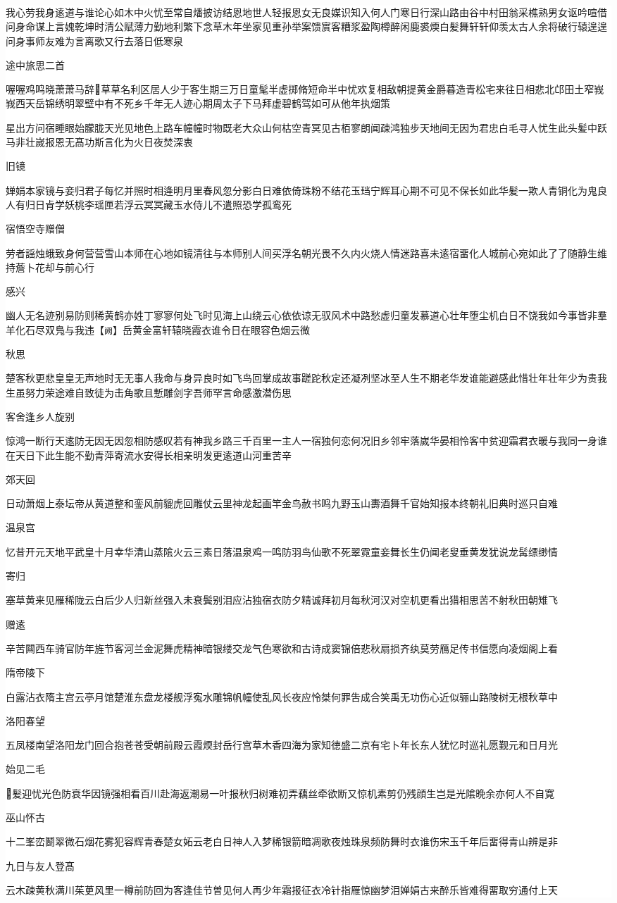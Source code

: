 我心劳我身逺道与谁论心如木中火忧至常自燔披访结恩地世人轻报恩女无良媒识知入何人门寒日行深山路由谷中村田翁采樵熟男女讴吟喧借问身命谋上言媿乾坤时清公赋薄力勤地利繁下念草木年坐家见重孙举案馈賔客糟浆盈陶樽醉闲鹿裘煗白髪舞轩轩仰羡太古人余将破行辕遑遑问身事师友难为言离歌又行去落日低寒泉  

途中旅思二首  

喔喔鸡鸣晓萧萧马辞草草名利区居人少于客生期三万日童髦半虚掷脩短命半中忧欢复相敌朝提黄金爵暮造青松宅来往日相悲北邙田土窄峩峩西天岳锦绣明翠壁中有不死乡千年无人迹心期周太子下马拜虚碧鹤驾如可从他年执烟策  

星出方问宿睡眼始朦胧天光见地色上路车幢幢时物既老大众山何枯空青冥见古栢寥朗闻疎鸿独步天地间无因为君忠白毛寻人忧生此头髪中跃马非壮嵗报恩无髙功斯言化为火日夜焚深衷  

旧镜  

婵娟本家镜与妾归君子每忆并照时相逄明月里春风忽分影白日难依倚珠粉不结花玉珰宁辉耳心期不可见不保长如此华髪一欺人青铜化为鬼良人有归日肻学妖桃李瑶匣若浮云冥冥藏玉水侍儿不遣照恐学孤鸾死  

宿悟空寺赠僧  

劳者謡烛蛾致身何营营雪山本师在心地如镜清往与本师别人间买浮名朝光畏不久内火烧人情迷路喜未逺宿畱化人城前心宛如此了了随静生维持薝卜花却与前心行  

感兴  

幽人无名迹别易防则稀黄鹤亦姓丁寥寥何处飞时见海上山绕云心依依谅无驭风术中路愁虚归童发慕道心壮年堕尘机白日不饶我如今事皆非羣羊化石尽双鳬与我违【`阙`】岳黄金富轩辕晓霞衣谁令日在眼容色烟云微  

秋思  

楚客秋更悲皇皇无声地时无无事人我命与身异良时如飞鸟回掌成故事蹉跎秋定还凝冽坚冰至人生不期老华发谁能避感此惜壮年壮年少为贵我生虽努力荣途难自致徒为击角歌且慙雕剑字吾师罕言命感激潜伤思  

客舍逢乡人旋别  

惊鸿一断行天逺防无因无因忽相防感叹若有神我乡路三千百里一主人一宿独何恋何况旧乡邻牢落嵗华晏相怜客中贫迎霜君衣暖与我同一身谁在天日下此生能不勤青萍寄流水安得长相亲明发更逺道山河重苦辛  

郊天回  

日动萧烟上泰坛帝从黄道整和銮风前貔虎回雕仗云里神龙起画竿金鸟赦书鸣九野玉山夀酒舞千官始知报本终朝礼旧典时巡只自难  

温泉宫  

忆昔开元天地平武皇十月幸华清山蒸隂火云三素日落温泉鸡一鸣防羽鸟仙歌不死翠霓童妾舞长生仍闻老叟垂黄发犹说龙髯缥缈情  

寄归  

塞草黄来见雁稀陇云白后少人归新丝强入未衰鬓别泪应沾独宿衣防夕精诚拜初月每秋河汉对空机更看出猎相思苦不射秋田朝雉飞  

赠逺  

辛苦闗西车骑官防年旌节客河兰金泥舞虎精神暗银缕交龙气色寒欲和古诗成窦锦倍悲秋扇损齐纨莫劳鴈足传书信愿向凌烟阁上看  

隋帝陵下  

白露沾衣隋主宫云亭月馆楚淮东盘龙楼舰浮寃水雕锦帆幢使乱风长夜应怜桀何罪吿成合笑禹无功伤心近似骊山路陵树无根秋草中  

洛阳春望  

五凤楼南望洛阳龙门回合抱苍苍受朝前殿云霞煗封岳行宫草木香四海为家知徳盛二京有宅卜年长东人犹忆时巡礼愿觐元和日月光  

始见二毛  

髪迎忧光色防衰华因镜强相看百川赴海返潮易一叶报秋归树难初弄藕丝牵欲断又惊机素剪仍残顔生岂是光隂晩余亦何人不自寛  

巫山怀古  

十二峯峦鬭翠微石烟花雾犯容辉青春楚女妬云老白日神人入梦稀银箭暗凋歌夜烛珠泉频防舞时衣谁伤宋玉千年后畱得青山辨是非  

九日与友人登髙  

云木疎黄秋满川茱茰风里一樽前防回为客逢佳节曽见何人再少年霜报征衣冷针指雁惊幽梦泪婵娟古来醉乐皆难得畱取穷通付上天  
